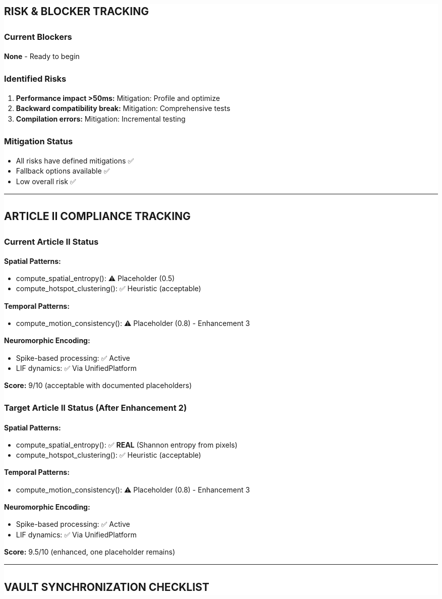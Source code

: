 
## RISK & BLOCKER TRACKING

### Current Blockers
**None** - Ready to begin

### Identified Risks
1. **Performance impact >50ms:** Mitigation: Profile and optimize
2. **Backward compatibility break:** Mitigation: Comprehensive tests
3. **Compilation errors:** Mitigation: Incremental testing

### Mitigation Status
- All risks have defined mitigations ✅
- Fallback options available ✅
- Low overall risk ✅

---

## ARTICLE II COMPLIANCE TRACKING

### Current Article II Status

**Spatial Patterns:**
- compute_spatial_entropy(): ⚠️ Placeholder (0.5)
- compute_hotspot_clustering(): ✅ Heuristic (acceptable)

**Temporal Patterns:**
- compute_motion_consistency(): ⚠️ Placeholder (0.8) - Enhancement 3

**Neuromorphic Encoding:**
- Spike-based processing: ✅ Active
- LIF dynamics: ✅ Via UnifiedPlatform

**Score:** 9/10 (acceptable with documented placeholders)

### Target Article II Status (After Enhancement 2)

**Spatial Patterns:**
- compute_spatial_entropy(): ✅ **REAL** (Shannon entropy from pixels)
- compute_hotspot_clustering(): ✅ Heuristic (acceptable)

**Temporal Patterns:**
- compute_motion_consistency(): ⚠️ Placeholder (0.8) - Enhancement 3

**Neuromorphic Encoding:**
- Spike-based processing: ✅ Active
- LIF dynamics: ✅ Via UnifiedPlatform

**Score:** 9.5/10 (enhanced, one placeholder remains)

---

## VAULT SYNCHRONIZATION CHECKLIST
